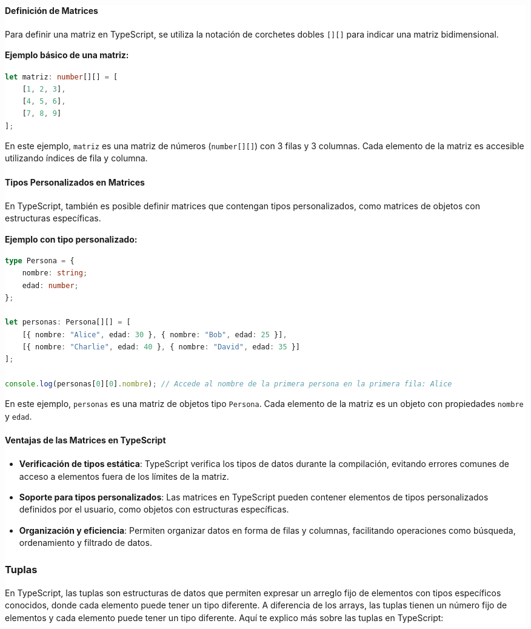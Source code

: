 #### Definición de Matrices

Para definir una matriz en TypeScript, se utiliza la notación de corchetes dobles `[][]` para indicar una matriz bidimensional.

**Ejemplo básico de una matriz:**

```typescript
let matriz: number[][] = [
    [1, 2, 3],
    [4, 5, 6],
    [7, 8, 9]
];
```

En este ejemplo, `matriz` es una matriz de números (`number[][]`) con 3 filas y 3 columnas. Cada elemento de la matriz es accesible utilizando índices de fila y columna.

#### Tipos Personalizados en Matrices

En TypeScript, también es posible definir matrices que contengan tipos personalizados, como matrices de objetos con estructuras específicas.

**Ejemplo con tipo personalizado:**

```typescript
type Persona = {
    nombre: string;
    edad: number;
};

let personas: Persona[][] = [
    [{ nombre: "Alice", edad: 30 }, { nombre: "Bob", edad: 25 }],
    [{ nombre: "Charlie", edad: 40 }, { nombre: "David", edad: 35 }]
];

console.log(personas[0][0].nombre); // Accede al nombre de la primera persona en la primera fila: Alice
```

En este ejemplo, `personas` es una matriz de objetos tipo `Persona`. Cada elemento de la matriz es un objeto con propiedades `nombre` y `edad`.

#### Ventajas de las Matrices en TypeScript

- **Verificación de tipos estática**: TypeScript verifica los tipos de datos durante la compilación, evitando errores comunes de acceso a elementos fuera de los límites de la matriz.
  
- **Soporte para tipos personalizados**: Las matrices en TypeScript pueden contener elementos de tipos personalizados definidos por el usuario, como objetos con estructuras específicas.

- **Organización y eficiencia**: Permiten organizar datos en forma de filas y columnas, facilitando operaciones como búsqueda, ordenamiento y filtrado de datos.

### Tuplas
En TypeScript, las tuplas son estructuras de datos que permiten expresar un arreglo fijo de elementos con tipos específicos conocidos, donde cada elemento puede tener un tipo diferente. A diferencia de los arrays, las tuplas tienen un número fijo de elementos y cada elemento puede tener un tipo diferente. Aquí te explico más sobre las tuplas en TypeScript:
